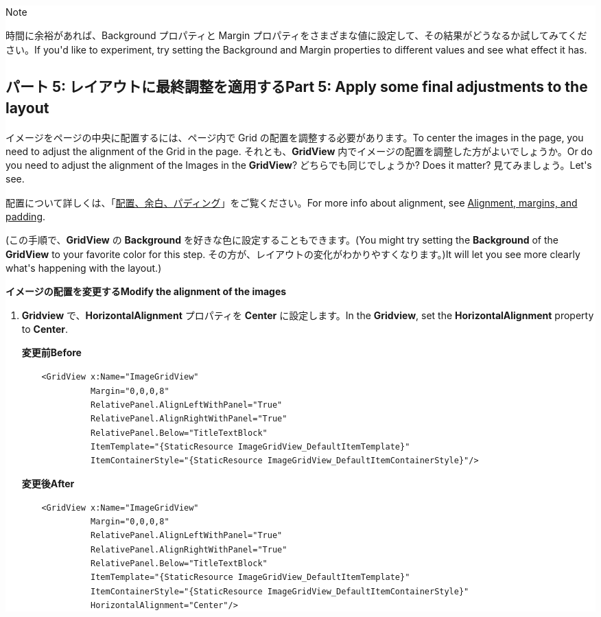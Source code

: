 > [!Note]
> <span data-ttu-id="4c8a1-296">時間に余裕があれば、Background プロパティと Margin プロパティをさまざまな値に設定して、その結果がどうなるか試してみてください。</span><span class="sxs-lookup"><span data-stu-id="4c8a1-296">If you'd like to experiment, try setting the Background and Margin properties to different values and see what effect it has.</span></span>

## <a name="part-5-apply-some-final-adjustments-to-the-layout"></a><span data-ttu-id="4c8a1-297">パート 5: レイアウトに最終調整を適用する</span><span class="sxs-lookup"><span data-stu-id="4c8a1-297">Part 5: Apply some final adjustments to the layout</span></span>

<span data-ttu-id="4c8a1-298">イメージをページの中央に配置するには、ページ内で Grid の配置を調整する必要があります。</span><span class="sxs-lookup"><span data-stu-id="4c8a1-298">To center the images in the page, you need to adjust the alignment of the Grid in the page.</span></span> <span data-ttu-id="4c8a1-299">それとも、**GridView** 内でイメージの配置を調整した方がよいでしょうか。</span><span class="sxs-lookup"><span data-stu-id="4c8a1-299">Or do you need to adjust the alignment of the Images in the **GridView**?</span></span> <span data-ttu-id="4c8a1-300">どちらでも同じでしょうか? </span><span class="sxs-lookup"><span data-stu-id="4c8a1-300">Does it matter?</span></span> <span data-ttu-id="4c8a1-301">見てみましょう。</span><span class="sxs-lookup"><span data-stu-id="4c8a1-301">Let's see.</span></span>

<span data-ttu-id="4c8a1-302">配置について詳しくは、「[配置、余白、パディング](../layout/alignment-margin-padding.md)」をご覧ください。</span><span class="sxs-lookup"><span data-stu-id="4c8a1-302">For more info about alignment, see [Alignment, margins, and padding](../layout/alignment-margin-padding.md).</span></span>

<span data-ttu-id="4c8a1-303">(この手順で、**GridView** の **Background** を好きな色に設定することもできます。</span><span class="sxs-lookup"><span data-stu-id="4c8a1-303">(You might try setting the **Background** of the **GridView** to your favorite color for this step.</span></span> <span data-ttu-id="4c8a1-304">その方が、レイアウトの変化がわかりやすくなります。)</span><span class="sxs-lookup"><span data-stu-id="4c8a1-304">It will let you see more clearly what's happening with the layout.)</span></span>

**<span data-ttu-id="4c8a1-305">イメージの配置を変更する</span><span class="sxs-lookup"><span data-stu-id="4c8a1-305">Modify the alignment of the images</span></span>**

1. <span data-ttu-id="4c8a1-306">**Gridview** で、**HorizontalAlignment** プロパティを **Center** に設定します。</span><span class="sxs-lookup"><span data-stu-id="4c8a1-306">In the **Gridview**, set the **HorizontalAlignment** property to **Center**.</span></span>

    **<span data-ttu-id="4c8a1-307">変更前</span><span class="sxs-lookup"><span data-stu-id="4c8a1-307">Before</span></span>**
    ```xaml
        <GridView x:Name="ImageGridView"
                  Margin="0,0,0,8"
                  RelativePanel.AlignLeftWithPanel="True"
                  RelativePanel.AlignRightWithPanel="True"
                  RelativePanel.Below="TitleTextBlock"
                  ItemTemplate="{StaticResource ImageGridView_DefaultItemTemplate}"
                  ItemContainerStyle="{StaticResource ImageGridView_DefaultItemContainerStyle}"/>
    ```

    **<span data-ttu-id="4c8a1-308">変更後</span><span class="sxs-lookup"><span data-stu-id="4c8a1-308">After</span></span>**
    ```xaml
        <GridView x:Name="ImageGridView"
                  Margin="0,0,0,8"
                  RelativePanel.AlignLeftWithPanel="True"
                  RelativePanel.AlignRightWithPanel="True"
                  RelativePanel.Below="TitleTextBlock"
                  ItemTemplate="{StaticResource ImageGridView_DefaultItemTemplate}"
                  ItemContainerStyle="{StaticResource ImageGridView_DefaultItemContainerStyle}" 
                  HorizontalAlignment="Center"/>
    ```
